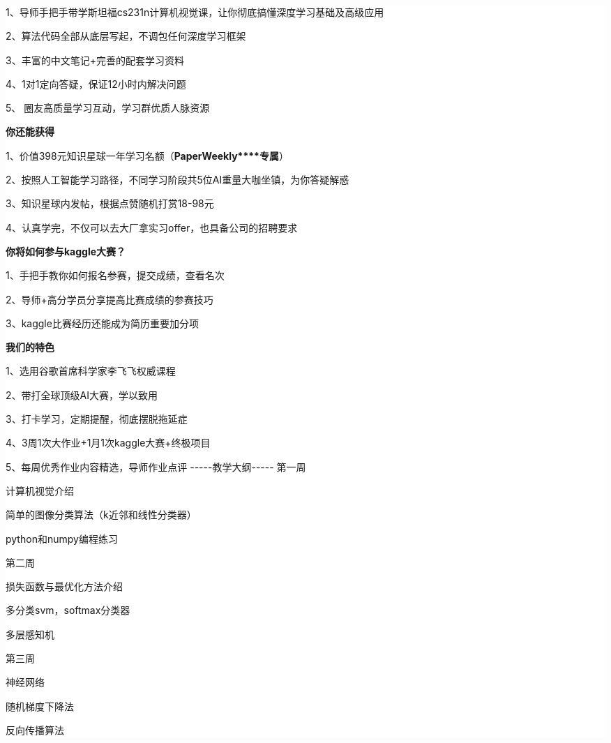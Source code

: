 1、导师手把手带学斯坦福cs231n计算机视觉课，让你彻底搞懂深度学习基础及高级应用

2、算法代码全部从底层写起，不调包任何深度学习框架

3、丰富的中文笔记+完善的配套学习资料


4、1对1定向答疑，保证12小时内解决问题

5、 圈友高质量学习互动，学习群优质人脉资源

**你还能获得**

1、价值398元知识星球一年学习名额（**PaperWeekly****专属**）

2、按照人工智能学习路径，不同学习阶段共5位AI重量大咖坐镇，为你答疑解惑

3、知识星球内发帖，根据点赞随机打赏18-98元

4、认真学完，不仅可以去大厂拿实习offer，也具备公司的招聘要求

**你将如何参与kaggle大赛？**

1、手把手教你如何报名参赛，提交成绩，查看名次

2、导师+高分学员分享提高比赛成绩的参赛技巧

3、kaggle比赛经历还能成为简历重要加分项

**我们的特色**

1、选用谷歌首席科学家李飞飞权威课程

2、带打全球顶级AI大赛，学以致用

3、打卡学习，定期提醒，彻底摆脱拖延症

4、3周1次大作业+1月1次kaggle大赛+终极项目

5、每周优秀作业内容精选，导师作业点评
-----教学大纲-----
第一周

计算机视觉介绍

简单的图像分类算法（k近邻和线性分类器）

python和numpy编程练习

第二周

损失函数与最优化方法介绍

多分类svm，softmax分类器

多层感知机

第三周

神经网络

随机梯度下降法

反向传播算法
